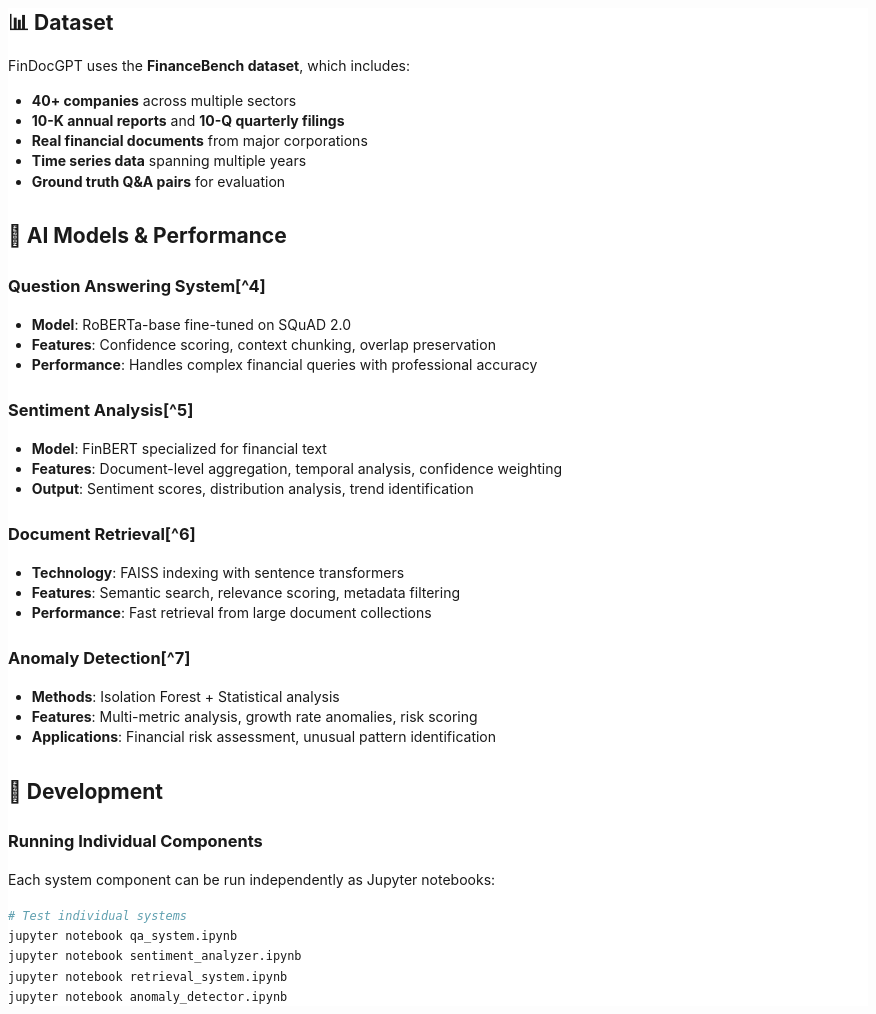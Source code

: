 
## 📊 Dataset

FinDocGPT uses the **FinanceBench dataset**, which includes:

- **40+ companies** across multiple sectors
- **10-K annual reports** and **10-Q quarterly filings**
- **Real financial documents** from major corporations
- **Time series data** spanning multiple years
- **Ground truth Q\&A pairs** for evaluation


## 🧠 AI Models \& Performance

### Question Answering System[^4]

- **Model**: RoBERTa-base fine-tuned on SQuAD 2.0
- **Features**: Confidence scoring, context chunking, overlap preservation
- **Performance**: Handles complex financial queries with professional accuracy


### Sentiment Analysis[^5]

- **Model**: FinBERT specialized for financial text
- **Features**: Document-level aggregation, temporal analysis, confidence weighting
- **Output**: Sentiment scores, distribution analysis, trend identification


### Document Retrieval[^6]

- **Technology**: FAISS indexing with sentence transformers
- **Features**: Semantic search, relevance scoring, metadata filtering
- **Performance**: Fast retrieval from large document collections


### Anomaly Detection[^7]

- **Methods**: Isolation Forest + Statistical analysis
- **Features**: Multi-metric analysis, growth rate anomalies, risk scoring
- **Applications**: Financial risk assessment, unusual pattern identification


## 🔧 Development

### Running Individual Components

Each system component can be run independently as Jupyter notebooks:

```bash
# Test individual systems
jupyter notebook qa_system.ipynb
jupyter notebook sentiment_analyzer.ipynb
jupyter notebook retrieval_system.ipynb
jupyter notebook anomaly_detector.ipynb
```
